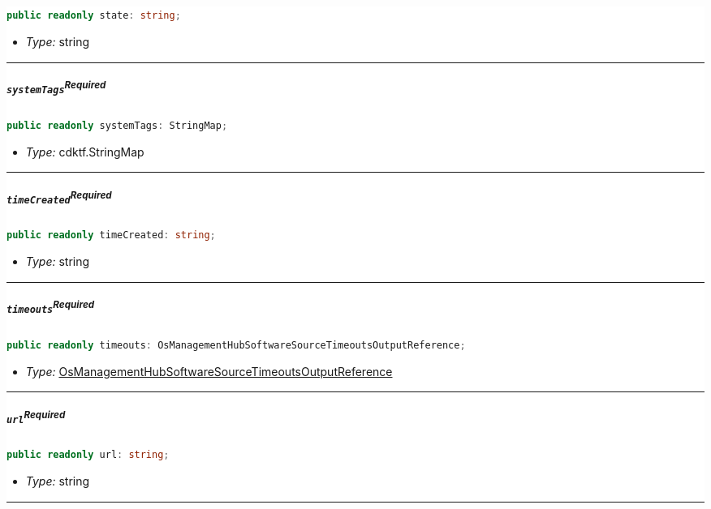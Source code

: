 ```typescript
public readonly state: string;
```

- *Type:* string

---

##### `systemTags`<sup>Required</sup> <a name="systemTags" id="rhizo-co-terraform-provider-oci.osManagementHubSoftwareSource.OsManagementHubSoftwareSource.property.systemTags"></a>

```typescript
public readonly systemTags: StringMap;
```

- *Type:* cdktf.StringMap

---

##### `timeCreated`<sup>Required</sup> <a name="timeCreated" id="rhizo-co-terraform-provider-oci.osManagementHubSoftwareSource.OsManagementHubSoftwareSource.property.timeCreated"></a>

```typescript
public readonly timeCreated: string;
```

- *Type:* string

---

##### `timeouts`<sup>Required</sup> <a name="timeouts" id="rhizo-co-terraform-provider-oci.osManagementHubSoftwareSource.OsManagementHubSoftwareSource.property.timeouts"></a>

```typescript
public readonly timeouts: OsManagementHubSoftwareSourceTimeoutsOutputReference;
```

- *Type:* <a href="#rhizo-co-terraform-provider-oci.osManagementHubSoftwareSource.OsManagementHubSoftwareSourceTimeoutsOutputReference">OsManagementHubSoftwareSourceTimeoutsOutputReference</a>

---

##### `url`<sup>Required</sup> <a name="url" id="rhizo-co-terraform-provider-oci.osManagementHubSoftwareSource.OsManagementHubSoftwareSource.property.url"></a>

```typescript
public readonly url: string;
```

- *Type:* string

---
